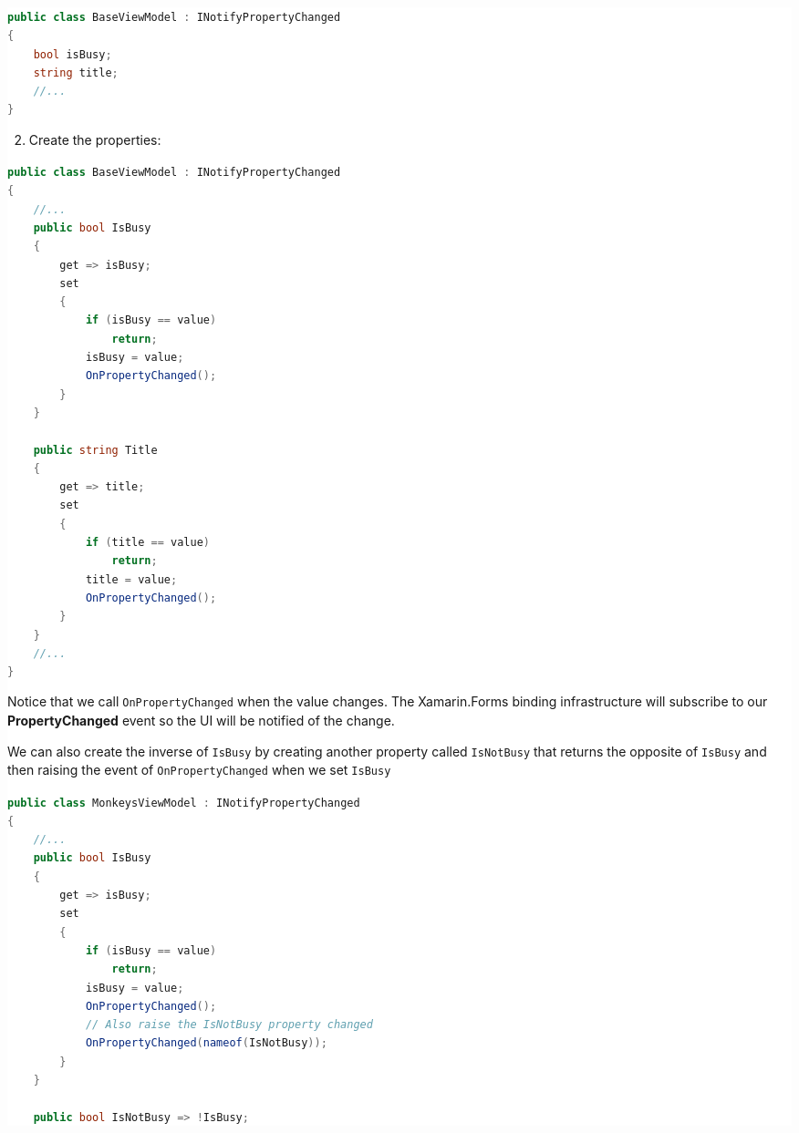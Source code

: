 ```csharp
public class BaseViewModel : INotifyPropertyChanged
{
    bool isBusy;
    string title;
    //...
}
```

2. Create the properties:

```csharp
public class BaseViewModel : INotifyPropertyChanged
{
    //...
    public bool IsBusy
    {
        get => isBusy;
        set
        {
            if (isBusy == value)
                return;
            isBusy = value;
            OnPropertyChanged();
        }
    }

    public string Title
    {
        get => title;
        set
        {
            if (title == value)
                return;
            title = value;
            OnPropertyChanged();
        }
    }
    //...
}
```

Notice that we call `OnPropertyChanged` when the value changes. The Xamarin.Forms binding infrastructure will subscribe to our **PropertyChanged** event so the UI will be notified of the change.

We can also create the inverse of `IsBusy` by creating another property called `IsNotBusy` that returns the opposite of `IsBusy` and then raising the event of `OnPropertyChanged` when we set `IsBusy`

```csharp
public class MonkeysViewModel : INotifyPropertyChanged
{
    //...
    public bool IsBusy
    {
        get => isBusy;
        set
        {
            if (isBusy == value)
                return;
            isBusy = value;
            OnPropertyChanged();
            // Also raise the IsNotBusy property changed
            OnPropertyChanged(nameof(IsNotBusy));
        }
    } 

    public bool IsNotBusy => !IsBusy;
```